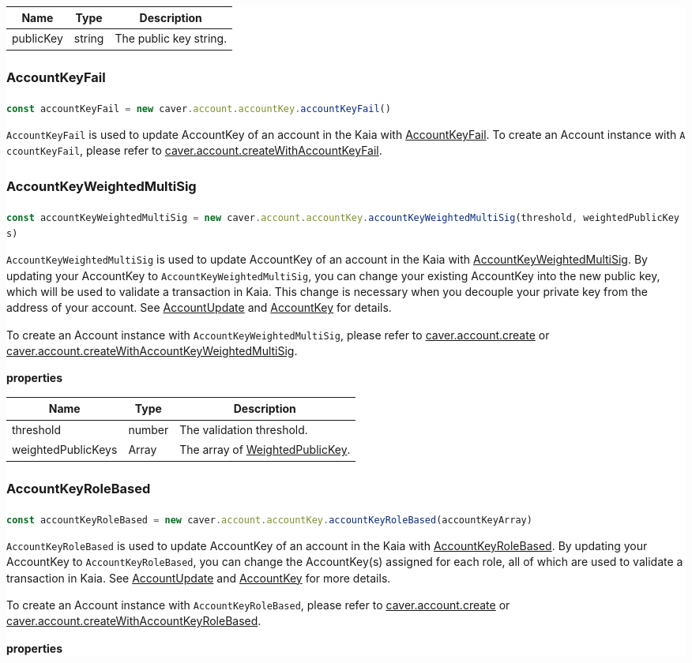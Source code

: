 | Name | Type | Description |
| --- | --- | --- |
| publicKey | string | The public key string. |

### AccountKeyFail <a id="accountkeyfail"></a>

```javascript
const accountKeyFail = new caver.account.accountKey.accountKeyFail()
```

`AccountKeyFail` is used to update AccountKey of an account in the Kaia with [AccountKeyFail]. To create an Account instance with `AccountKeyFail`, please refer to [caver.account.createWithAccountKeyFail](#caver-account-createwithaccountkeyfail).

### AccountKeyWeightedMultiSig <a id="accountkeyweightedmultisig"></a>

```javascript
const accountKeyWeightedMultiSig = new caver.account.accountKey.accountKeyWeightedMultiSig(threshold, weightedPublicKeys)
```

`AccountKeyWeightedMultiSig` is used to update AccountKey of an account in the Kaia with [AccountKeyWeightedMultiSig]. By updating your AccountKey to `AccountKeyWeightedMultiSig`, you can change your existing AccountKey into the new public key, which will be used to validate a transaction in Kaia. This change is necessary when you decouple your private key from the address of your account. See [AccountUpdate](../get-started.md#account-update) and [AccountKey] for details.

To create an Account instance with `AccountKeyWeightedMultiSig`, please refer to [caver.account.create](#caver-account-create) or [caver.account.createWithAccountKeyWeightedMultiSig](#caver-account-createwithaccountkeyweightedmultisig).

**properties**

| Name | Type | Description |
| --- | --- | --- |
| threshold | number | The validation threshold. |
| weightedPublicKeys | Array | The array of [WeightedPublicKey]. |

### AccountKeyRoleBased <a id="accountkeyrolebased"></a>

```javascript
const accountKeyRoleBased = new caver.account.accountKey.accountKeyRoleBased(accountKeyArray)
```

`AccountKeyRoleBased` is used to update AccountKey of an account in the Kaia with [AccountKeyRoleBased]. By updating your AccountKey to `AccountKeyRoleBased`, you can change the AccountKey(s) assigned for each role, all of which are used to validate a transaction in Kaia. See [AccountUpdate](../get-started.md#account-update) and [AccountKey] for more details.

To create an Account instance with `AccountKeyRoleBased`, please refer to [caver.account.create](#caver-account-create) or [caver.account.createWithAccountKeyRoleBased](#caver-account-createwithaccountkeyrolebased).

**properties**


[AccountKey]: ../../../../learn/accounts.md#account-key
[AccountKeyLegacy]: ../../../../learn/accounts.md#accountkeylegacy
[AccountKeyPublic]: ../../../../learn/accounts.md#accountkeypublic
[AccountKeyFail]: ../../../../learn/accounts.md#accountkeyfail
[AccountKeyWeightedMultiSig]: ../../../../learn/accounts.md#accountkeyweightedmultisig
[AccountKeyRoleBased]: ../../../../learn/accounts.md#accountkeyrolebased
[WeightedPublicKey]: #weightedpublickey
[WeightedMultiSigOptions]: #weightedmultisigoptions
[Account]: #account
[role]: ../../../../learn/accounts.md#roles